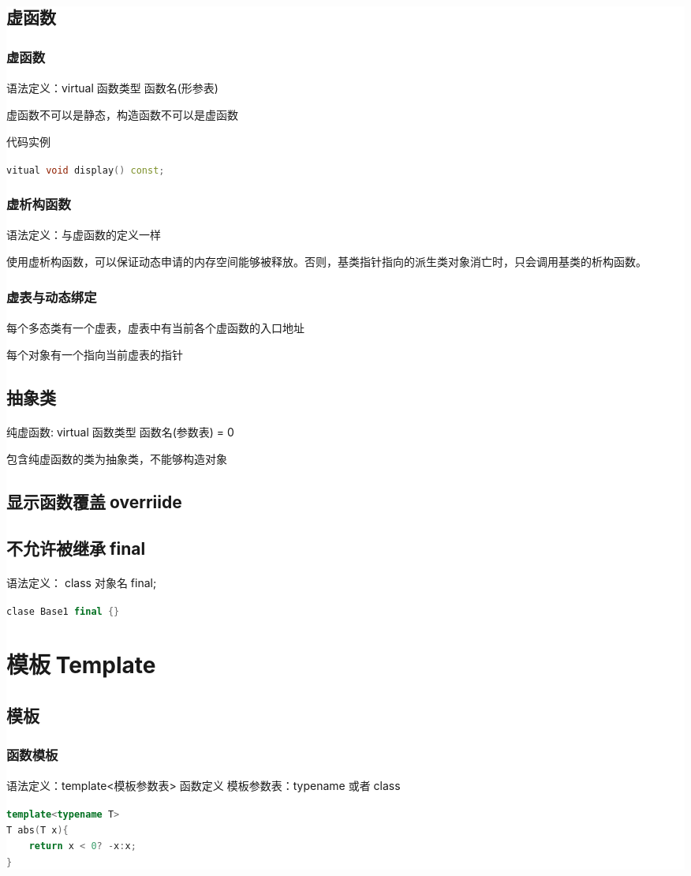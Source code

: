 ## 虚函数

### 虚函数

语法定义：virtual 函数类型 函数名(形参表)

虚函数不可以是静态，构造函数不可以是虚函数

代码实例

```cpp
vitual void display() const;
```

### 虚析构函数

语法定义：与虚函数的定义一样

使用虚析构函数，可以保证动态申请的内存空间能够被释放。否则，基类指针指向的派生类对象消亡时，只会调用基类的析构函数。

### 虚表与动态绑定

每个多态类有一个虚表，虚表中有当前各个虚函数的入口地址

每个对象有一个指向当前虚表的指针

## 抽象类

纯虚函数: virtual 函数类型 函数名(参数表) = 0

包含纯虚函数的类为抽象类，不能够构造对象

## 显示函数覆盖 overriide

## 不允许被继承 final

语法定义： class 对象名 final;

```cpp
clase Base1 final {}
```
 
# 模板 Template

## 模板

### 函数模板

语法定义：template<模板参数表> 函数定义
模板参数表：typename 或者 class

```cpp
template<typename T>
T abs(T x){
	return x < 0? -x:x;
}
```
